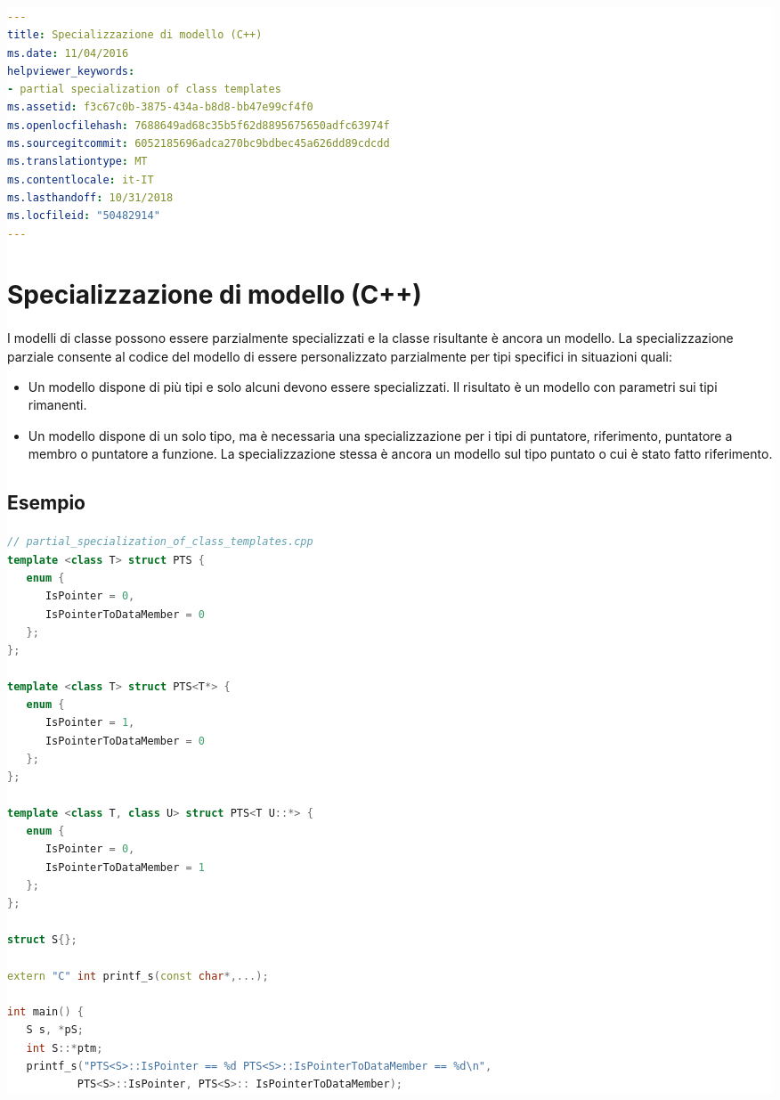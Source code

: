 ```yaml
---
title: Specializzazione di modello (C++)
ms.date: 11/04/2016
helpviewer_keywords:
- partial specialization of class templates
ms.assetid: f3c67c0b-3875-434a-b8d8-bb47e99cf4f0
ms.openlocfilehash: 7688649ad68c35b5f62d8895675650adfc63974f
ms.sourcegitcommit: 6052185696adca270bc9bdbec45a626dd89cdcdd
ms.translationtype: MT
ms.contentlocale: it-IT
ms.lasthandoff: 10/31/2018
ms.locfileid: "50482914"
---
```

# <a name="template-specialization-c"></a>Specializzazione di modello (C++)

I modelli di classe possono essere parzialmente specializzati e la classe risultante è ancora un modello. La specializzazione parziale consente al codice del modello di essere personalizzato parzialmente per tipi specifici in situazioni quali:

- Un modello dispone di più tipi e solo alcuni devono essere specializzati. Il risultato è un modello con parametri sui tipi rimanenti.

- Un modello dispone di un solo tipo, ma è necessaria una specializzazione per i tipi di puntatore, riferimento, puntatore a membro o puntatore a funzione. La specializzazione stessa è ancora un modello sul tipo puntato o cui è stato fatto riferimento.

## <a name="example"></a>Esempio

```cpp
// partial_specialization_of_class_templates.cpp
template <class T> struct PTS {
   enum {
      IsPointer = 0,
      IsPointerToDataMember = 0
   };
};

template <class T> struct PTS<T*> {
   enum {
      IsPointer = 1,
      IsPointerToDataMember = 0
   };
};

template <class T, class U> struct PTS<T U::*> {
   enum {
      IsPointer = 0,
      IsPointerToDataMember = 1
   };
};

struct S{};

extern "C" int printf_s(const char*,...);

int main() {
   S s, *pS;
   int S::*ptm;
   printf_s("PTS<S>::IsPointer == %d PTS<S>::IsPointerToDataMember == %d\n",
           PTS<S>::IsPointer, PTS<S>:: IsPointerToDataMember);
```